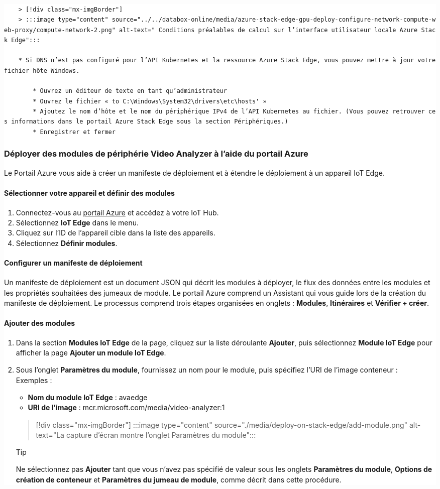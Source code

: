         > [!div class="mx-imgBorder"]
        > :::image type="content" source="../../databox-online/media/azure-stack-edge-gpu-deploy-configure-network-compute-web-proxy/compute-network-2.png" alt-text=" Conditions préalables de calcul sur l’interface utilisateur locale Azure Stack Edge":::

        * Si DNS n’est pas configuré pour l’API Kubernetes et la ressource Azure Stack Edge, vous pouvez mettre à jour votre fichier hôte Windows.
        
            * Ouvrez un éditeur de texte en tant qu’administrateur
            * Ouvrez le fichier « to C:\Windows\System32\drivers\etc\hosts' »
            * Ajoutez le nom d’hôte et le nom du périphérique IPv4 de l’API Kubernetes au fichier. (Vous pouvez retrouver ces informations dans le portail Azure Stack Edge sous la section Périphériques.)
            * Enregistrer et fermer

### <a name="deploy-video-analyzer-edge-modules-using-azure-portal"></a>Déployer des modules de périphérie Video Analyzer à l’aide du portail Azure

Le Portail Azure vous aide à créer un manifeste de déploiement et à étendre le déploiement à un appareil IoT Edge.  
#### <a name="select-your-device-and-set-modules"></a>Sélectionner votre appareil et définir des modules

1. Connectez-vous au [portail Azure](https://ms.portal.azure.com/) et accédez à votre IoT Hub.
1. Sélectionnez **IoT Edge** dans le menu.
1. Cliquez sur l’ID de l’appareil cible dans la liste des appareils.
1. Sélectionnez **Définir modules**.

#### <a name="configure-a-deployment-manifest"></a>Configurer un manifeste de déploiement

Un manifeste de déploiement est un document JSON qui décrit les modules à déployer, le flux des données entre les modules et les propriétés souhaitées des jumeaux de module. Le portail Azure comprend un Assistant qui vous guide lors de la création du manifeste de déploiement. Le processus comprend trois étapes organisées en onglets : **Modules**, **Itinéraires** et **Vérifier + créer**.

#### <a name="add-modules"></a>Ajouter des modules

1. Dans la section **Modules IoT Edge** de la page, cliquez sur la liste déroulante **Ajouter**, puis sélectionnez **Module IoT Edge** pour afficher la page **Ajouter un module IoT Edge**.
1. Sous l’onglet **Paramètres du module**, fournissez un nom pour le module, puis spécifiez l’URI de l’image conteneur :   
    Exemples :
    
    * **Nom du module IoT Edge** : avaedge
    * **URI de l’image** : mcr.microsoft.com/media/video-analyzer:1    
    
    > [!div class="mx-imgBorder"]
    > :::image type="content" source="./media/deploy-on-stack-edge/add-module.png" alt-text="La capture d’écran montre l’onglet Paramètres du module":::
    
    > [!TIP]
    > Ne sélectionnez pas **Ajouter** tant que vous n’avez pas spécifié de valeur sous les onglets **Paramètres du module**, **Options de création de conteneur** et **Paramètres du jumeau de module**, comme décrit dans cette procédure.
    
